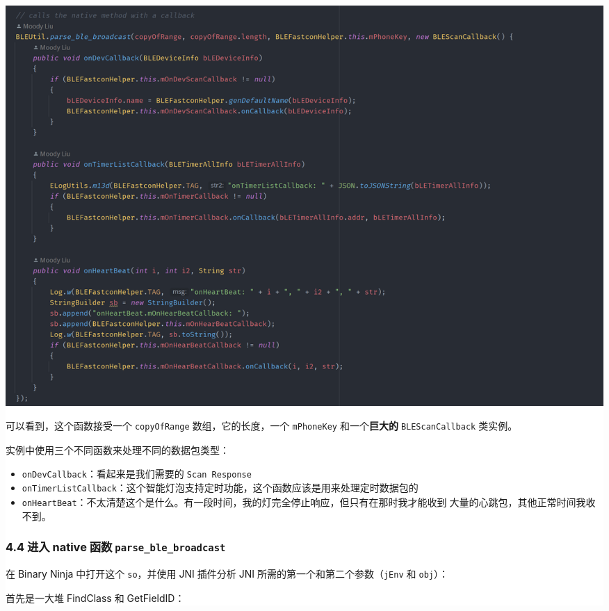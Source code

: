 ![parse_ble_broadcast](mCallback_native.png)

可以看到，这个函数接受一个 `copyOfRange` 数组，它的长度，一个 `mPhoneKey` 和一个**巨大的**
`BLEScanCallback` 类实例。

实例中使用三个不同函数来处理不同的数据包类型：

- `onDevCallback`：看起来是我们需要的 `Scan Response`
- `onTimerListCallback`：这个智能灯泡支持定时功能，这个函数应该是用来处理定时数据包的
- `onHeartBeat`：不太清楚这个是什么。有一段时间，我的灯完全停止响应，但只有在那时我才能收到
  大量的心跳包，其他正常时间我收不到。

### 4.4 进入 native 函数 `parse_ble_broadcast`

在 Binary Ninja 中打开这个 `so`，并使用 JNI 插件分析 JNI 所需的第一个和第二个参数（`jEnv` 和 `obj`）：

首先是一大堆 FindClass 和 GetFieldID：
